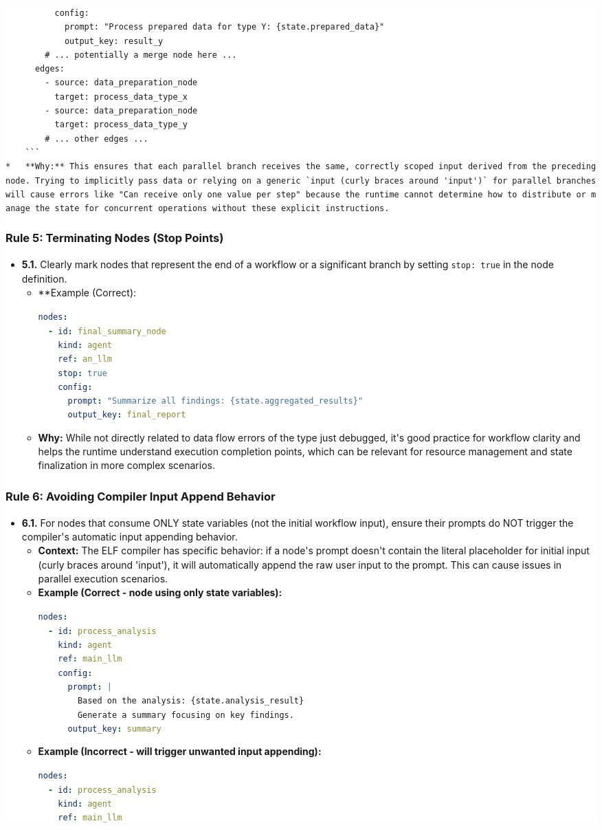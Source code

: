               config:
                prompt: "Process prepared data for type Y: {state.prepared_data}"
                output_key: result_y
            # ... potentially a merge node here ...
          edges:
            - source: data_preparation_node
              target: process_data_type_x
            - source: data_preparation_node
              target: process_data_type_y
            # ... other edges ...
        ```
    *   **Why:** This ensures that each parallel branch receives the same, correctly scoped input derived from the preceding node. Trying to implicitly pass data or relying on a generic `input (curly braces around 'input')` for parallel branches will cause errors like "Can receive only one value per step" because the runtime cannot determine how to distribute or manage the state for concurrent operations without these explicit instructions.

### Rule 5: Terminating Nodes (Stop Points)

*   **5.1.** Clearly mark nodes that represent the end of a workflow or a significant branch by setting `stop: true` in the node definition.
    *   **Example (Correct):
        ```yaml
        nodes:
          - id: final_summary_node
            kind: agent
            ref: an_llm
            stop: true
            config:
              prompt: "Summarize all findings: {state.aggregated_results}"
              output_key: final_report
        ```
    *   **Why:** While not directly related to data flow errors of the type just debugged, it's good practice for workflow clarity and helps the runtime understand execution completion points, which can be relevant for resource management and state finalization in more complex scenarios.

### Rule 6: Avoiding Compiler Input Append Behavior

*   **6.1.** For nodes that consume ONLY state variables (not the initial workflow input), ensure their prompts do NOT trigger the compiler's automatic input appending behavior.
    *   **Context:** The ELF compiler has specific behavior: if a node's prompt doesn't contain the literal placeholder for initial input (curly braces around 'input'), it will automatically append the raw user input to the prompt. This can cause issues in parallel execution scenarios.
    *   **Example (Correct - node using only state variables):**
        ```yaml
        nodes:
          - id: process_analysis
            kind: agent
            ref: main_llm
            config:
              prompt: |
                Based on the analysis: {state.analysis_result}
                Generate a summary focusing on key findings.
              output_key: summary
        ```
    *   **Example (Incorrect - will trigger unwanted input appending):**
        ```yaml
        nodes:
          - id: process_analysis
            kind: agent
            ref: main_llm